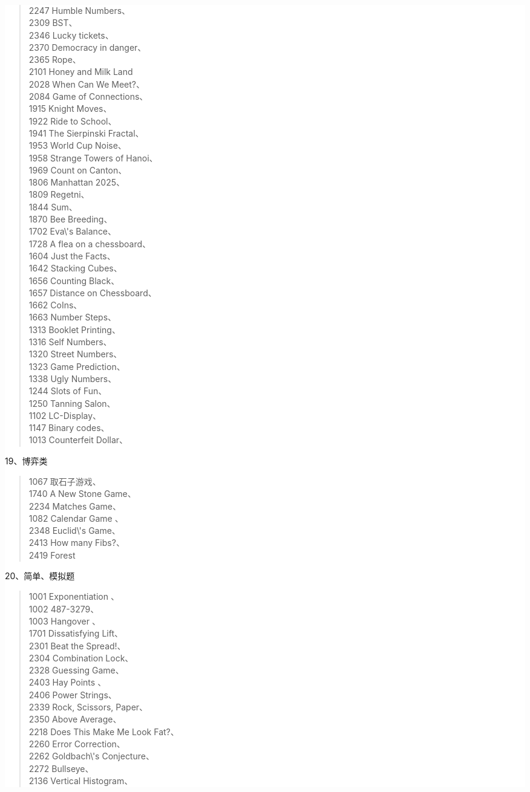 > 2247 Humble Numbers、  
> 2309 BST、  
> 2346 Lucky tickets、  
> 2370 Democracy in danger、  
> 2365 Rope、  
> 2101 Honey and Milk Land  
> 2028 When Can We Meet?、  
> 2084 Game of Connections、  
> 1915 Knight Moves、  
> 1922 Ride to School、  
> 1941 The Sierpinski Fractal、  
> 1953 World Cup Noise、  
> 1958 Strange Towers of Hanoi、  
> 1969 Count on Canton、  
> 1806 Manhattan 2025、  
> 1809 Regetni、  
> 1844 Sum、  
> 1870 Bee Breeding、  
> 1702 Eva\\'s Balance、  
> 1728 A flea on a chessboard、  
> 1604 Just the Facts、  
> 1642 Stacking Cubes、  
> 1656 Counting Black、  
> 1657 Distance on Chessboard、  
> 1662 CoIns、  
> 1663 Number Steps、  
> 1313 Booklet Printing、  
> 1316 Self Numbers、  
> 1320 Street Numbers、  
> 1323 Game Prediction、  
> 1338 Ugly Numbers、  
> 1244 Slots of Fun、  
> 1250 Tanning Salon、  
> 1102 LC-Display、  
> 1147 Binary codes、  
> 1013 Counterfeit Dollar、

19、博弈类

> 1067 取石子游戏、  
> 1740 A New Stone Game、  
> 2234 Matches Game、  
> 1082 Calendar Game 、  
> 2348 Euclid\\'s Game、  
> 2413 How many Fibs?、  
> 2419 Forest

20、简单、模拟题

> 1001 Exponentiation 、  
> 1002 487-3279、  
> 1003 Hangover 、  
> 1701 Dissatisfying Lift、  
> 2301 Beat the Spread!、  
> 2304 Combination Lock、  
> 2328 Guessing Game、  
> 2403 Hay Points 、  
> 2406 Power Strings、  
> 2339 Rock, Scissors, Paper、  
> 2350 Above Average、  
> 2218 Does This Make Me Look Fat?、  
> 2260 Error Correction、  
> 2262 Goldbach\\'s Conjecture、  
> 2272 Bullseye、  
> 2136 Vertical Histogram、  